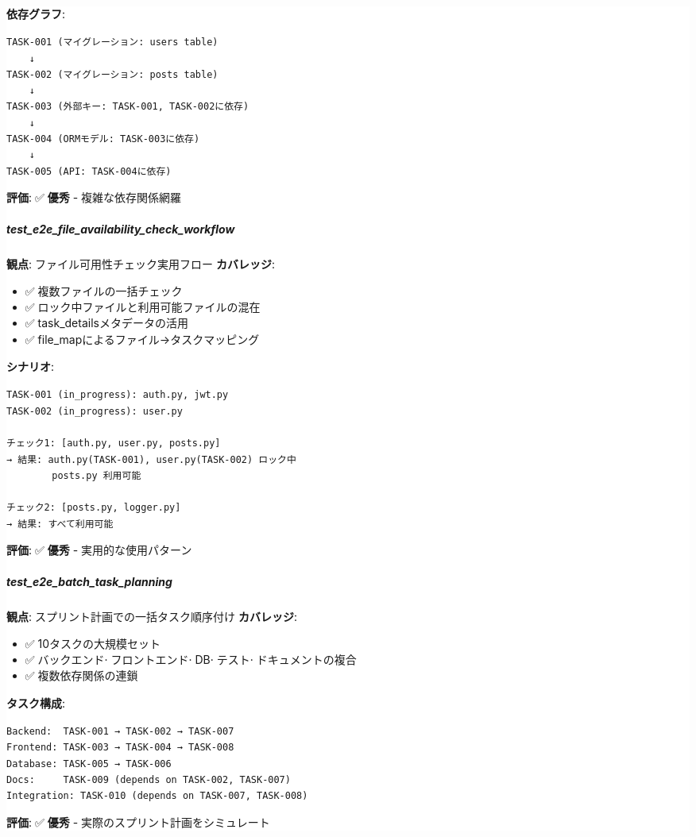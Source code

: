 **依存グラフ**:
```
TASK-001 (マイグレーション: users table)
    ↓
TASK-002 (マイグレーション: posts table)
    ↓
TASK-003 (外部キー: TASK-001, TASK-002に依存)
    ↓
TASK-004 (ORMモデル: TASK-003に依存)
    ↓
TASK-005 (API: TASK-004に依存)
```

**評価**: ✅ **優秀** - 複雑な依存関係網羅

##### test_e2e_file_availability_check_workflow
**観点**: ファイル可用性チェック実用フロー
**カバレッジ**:
- ✅ 複数ファイルの一括チェック
- ✅ ロック中ファイルと利用可能ファイルの混在
- ✅ task_detailsメタデータの活用
- ✅ file_mapによるファイル→タスクマッピング

**シナリオ**:
```
TASK-001 (in_progress): auth.py, jwt.py
TASK-002 (in_progress): user.py

チェック1: [auth.py, user.py, posts.py]
→ 結果: auth.py(TASK-001), user.py(TASK-002) ロック中
        posts.py 利用可能

チェック2: [posts.py, logger.py]
→ 結果: すべて利用可能
```

**評価**: ✅ **優秀** - 実用的な使用パターン

##### test_e2e_batch_task_planning
**観点**: スプリント計画での一括タスク順序付け
**カバレッジ**:
- ✅ 10タスクの大規模セット
- ✅ バックエンド· フロントエンド· DB· テスト· ドキュメントの複合
- ✅ 複数依存関係の連鎖

**タスク構成**:
```
Backend:  TASK-001 → TASK-002 → TASK-007
Frontend: TASK-003 → TASK-004 → TASK-008
Database: TASK-005 → TASK-006
Docs:     TASK-009 (depends on TASK-002, TASK-007)
Integration: TASK-010 (depends on TASK-007, TASK-008)
```

**評価**: ✅ **優秀** - 実際のスプリント計画をシミュレート
